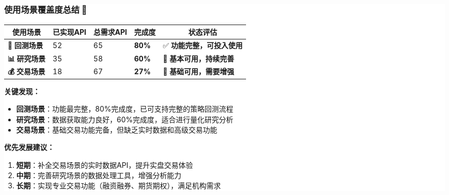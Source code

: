 ### 使用场景覆盖度总结 🎯

| 使用场景 | 已实现API | 总需求API | 完成度 | 状态评估 |
|----------|-----------|-----------|--------|----------|
| **🔄 回测场景** | 52 | 65 | **80%** | ✅ **功能完整，可投入使用** |
| **📊 研究场景** | 35 | 58 | **60%** | 🎯 **基本可用，持续完善** |
| **💰 交易场景** | 18 | 67 | **27%** | 🔧 **基础可用，需要增强** |

**关键发现：**
- **回测场景**：功能最完整，80%完成度，已可支持完整的策略回测流程
- **研究场景**：数据获取能力良好，60%完成度，适合进行量化研究分析
- **交易场景**：基础交易功能完备，但缺乏实时数据和高级交易功能

**优先发展建议：**
1. **短期**：补全交易场景的实时数据API，提升实盘交易体验
2. **中期**：完善研究场景的数据处理工具，增强分析能力
3. **长期**：实现专业交易功能（融资融券、期货期权），满足机构需求
